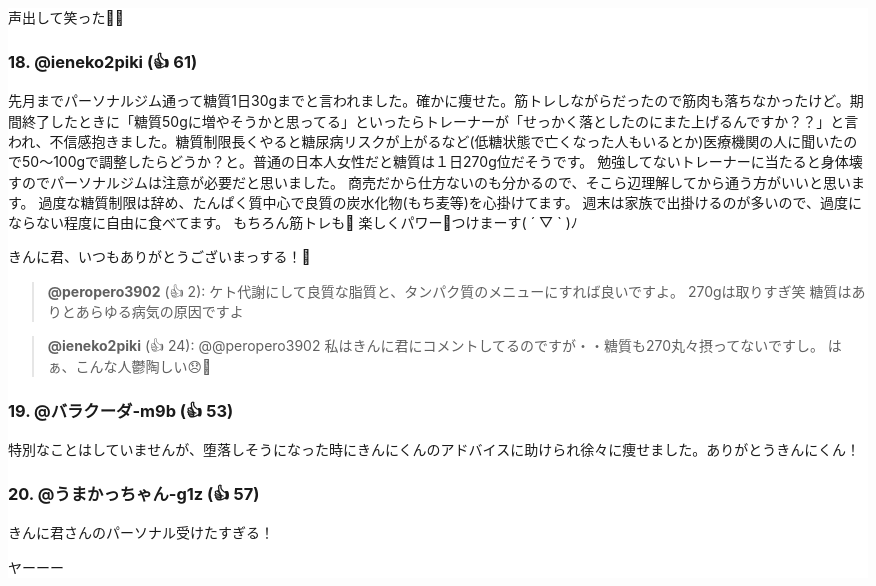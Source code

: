声出して笑った🤣🤣

### 18. @ieneko2piki (👍 61)
先月までパーソナルジム通って糖質1日30gまでと言われました。確かに痩せた。筋トレしながらだったので筋肉も落ちなかったけど。期間終了したときに「糖質50gに増やそうかと思ってる」といったらトレーナーが「せっかく落としたのにまた上げるんですか？？」と言われ、不信感抱きました。糖質制限長くやると糖尿病リスクが上がるなど(低糖状態で亡くなった人もいるとか)医療機関の人に聞いたので50～100gで調整したらどうか？と。普通の日本人女性だと糖質は１日270g位だそうです。
勉強してないトレーナーに当たると身体壊すのでパーソナルジムは注意が必要だと思いました。
商売だから仕方ないのも分かるので、そこら辺理解してから通う方がいいと思います。
過度な糖質制限は辞め、たんぱく質中心で良質の炭水化物(もち麦等)を心掛けてます。
週末は家族で出掛けるのが多いので、過度にならない程度に自由に食べてます。
もちろん筋トレも💪
楽しくパワー💪つけまーす( ´ ▽ ` )ﾉ

きんに君、いつもありがとうございまっする！💪

> **@peropero3902** (👍 2): ケト代謝にして良質な脂質と、タンパク質のメニューにすれば良いですよ。
270gは取りすぎ笑
糖質はありとあらゆる病気の原因ですよ

> **@ieneko2piki** (👍 24): @@peropero3902 私はきんに君にコメントしてるのですが・・糖質も270丸々摂ってないですし。
はぁ、こんな人鬱陶しい😞💨

### 19. @バラクーダ-m9b (👍 53)
特別なことはしていませんが、堕落しそうになった時にきんにくんのアドバイスに助けられ徐々に痩せました。ありがとうきんにくん！

### 20. @うまかっちゃん-g1z (👍 57)
きんに君さんのパーソナル受けたすぎる！

ヤーーー

